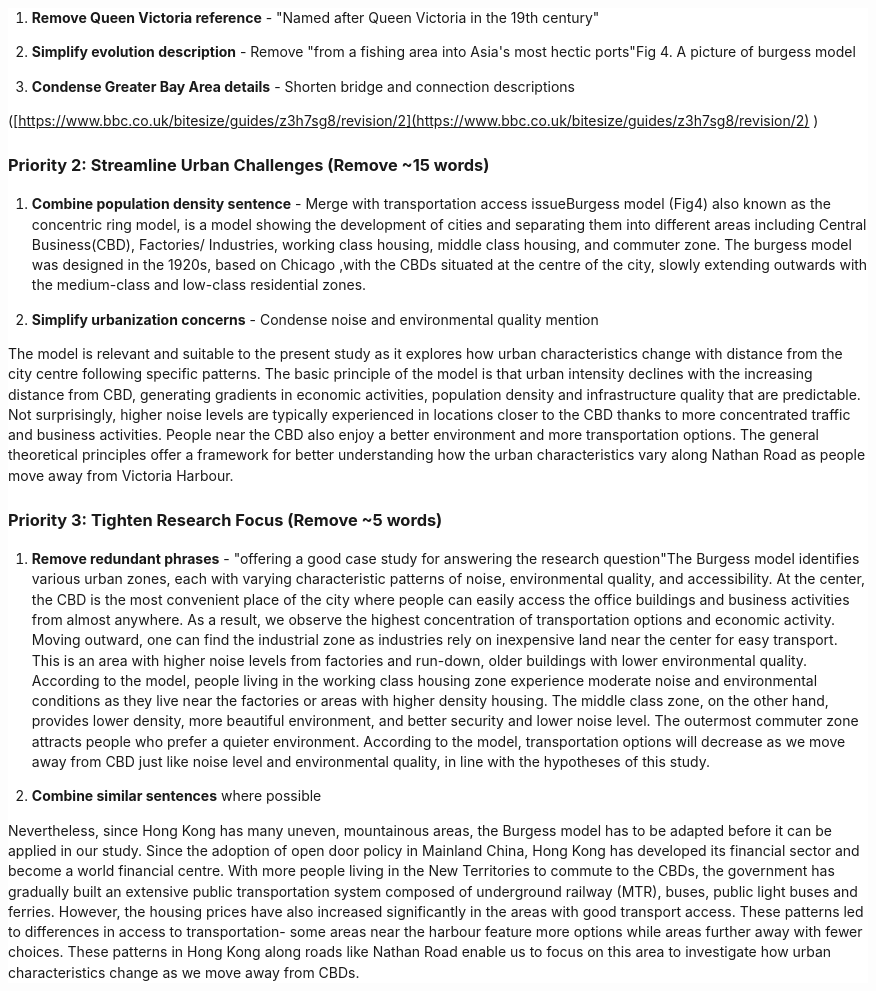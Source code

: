 1. **Remove Queen Victoria reference** - "Named after Queen Victoria in the 19th century"

2. **Simplify evolution description** - Remove "from a fishing area into Asia's most hectic ports"Fig 4.  A picture of burgess model

3. **Condense Greater Bay Area details** - Shorten bridge and connection descriptions

 ([https://www.bbc.co.uk/bitesize/guides/z3h7sg8/revision/2](https://www.bbc.co.uk/bitesize/guides/z3h7sg8/revision/2) )

### Priority 2: Streamline Urban Challenges (Remove ~15 words)

1. **Combine population density sentence** - Merge with transportation access issueBurgess model (Fig4) also known as the concentric ring model, is a model showing the development of cities and separating them into different areas including Central Business(CBD), Factories/ Industries, working class housing, middle class housing, and commuter zone. The burgess model was designed in the 1920s, based on Chicago ,with the CBDs situated at the centre of the city, slowly extending outwards with the medium-class and low-class residential zones.

2. **Simplify urbanization concerns** - Condense noise and environmental quality mention

The model is relevant and suitable to the present study as it explores how urban characteristics change with distance from the city centre following specific patterns. The basic principle of the model is that urban intensity declines with the increasing distance from CBD, generating gradients in economic activities, population density and infrastructure quality that are predictable.  Not surprisingly, higher noise levels are typically experienced in locations closer to the CBD thanks to more concentrated traffic and business activities. People near the CBD also enjoy a better environment and more transportation options. The general theoretical principles offer a framework for better understanding how the urban characteristics vary along Nathan Road as people move away from Victoria Harbour.

### Priority 3: Tighten Research Focus (Remove ~5 words)

1. **Remove redundant phrases** - "offering a good case study for answering the research question"The Burgess model identifies various urban zones, each with varying characteristic patterns of noise, environmental quality, and accessibility. At the center, the CBD is the most convenient place of the city where people can easily access the office buildings and business activities from almost anywhere. As a result, we observe the highest concentration of transportation options and economic activity. Moving outward, one can find the industrial zone as industries rely on inexpensive land near the center for easy transport. This is an area with higher noise levels from factories and run-down, older buildings with lower environmental quality. According to the model, people living in the working class housing zone experience moderate noise and environmental conditions as they live near the factories or areas with higher density housing. The middle class zone, on the other hand, provides lower density, more beautiful environment, and better security and lower noise level. The outermost commuter zone attracts people who prefer a quieter environment. According to the model, transportation options will decrease as we move away from CBD just like noise level and environmental quality, in line with the hypotheses of this study.

2. **Combine similar sentences** where possible

Nevertheless, since Hong Kong has many uneven, mountainous areas, the Burgess model has to be adapted before it can be applied in our study. Since the adoption of open door policy in Mainland China, Hong Kong has developed its financial sector and become a world financial centre. With more people living in the New Territories to commute to the CBDs, the government has gradually built an extensive public transportation system composed of underground railway (MTR), buses, public light buses and ferries. However, the housing prices have also increased significantly in the areas with good transport access.  These patterns led to differences in access to transportation- some areas near the harbour feature more options while areas further away with fewer choices. These patterns in Hong Kong along roads like Nathan Road enable us to focus on this area to investigate how urban characteristics change as we move away from CBDs.
